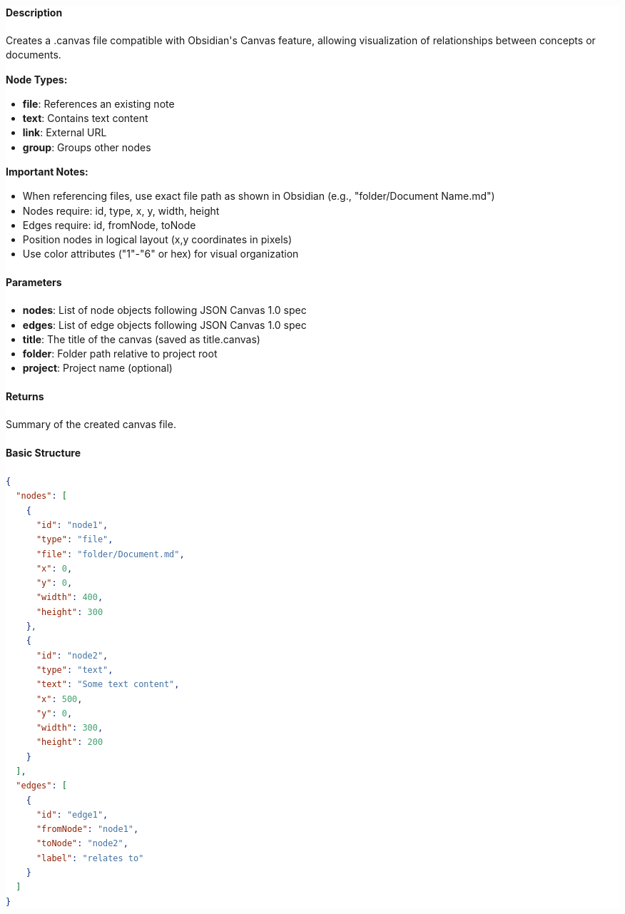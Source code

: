 #### Description

Creates a .canvas file compatible with Obsidian's Canvas feature, allowing visualization of relationships between concepts or documents.

**Node Types:**
- **file**: References an existing note
- **text**: Contains text content
- **link**: External URL
- **group**: Groups other nodes

**Important Notes:**
- When referencing files, use exact file path as shown in Obsidian (e.g., "folder/Document Name.md")
- Nodes require: id, type, x, y, width, height
- Edges require: id, fromNode, toNode
- Position nodes in logical layout (x,y coordinates in pixels)
- Use color attributes ("1"-"6" or hex) for visual organization

#### Parameters

- **nodes**: List of node objects following JSON Canvas 1.0 spec
- **edges**: List of edge objects following JSON Canvas 1.0 spec
- **title**: The title of the canvas (saved as title.canvas)
- **folder**: Folder path relative to project root
- **project**: Project name (optional)

#### Returns

Summary of the created canvas file.

#### Basic Structure

```json
{
  "nodes": [
    {
      "id": "node1",
      "type": "file",
      "file": "folder/Document.md",
      "x": 0,
      "y": 0,
      "width": 400,
      "height": 300
    },
    {
      "id": "node2",
      "type": "text",
      "text": "Some text content",
      "x": 500,
      "y": 0,
      "width": 300,
      "height": 200
    }
  ],
  "edges": [
    {
      "id": "edge1",
      "fromNode": "node1",
      "toNode": "node2",
      "label": "relates to"
    }
  ]
}
```
